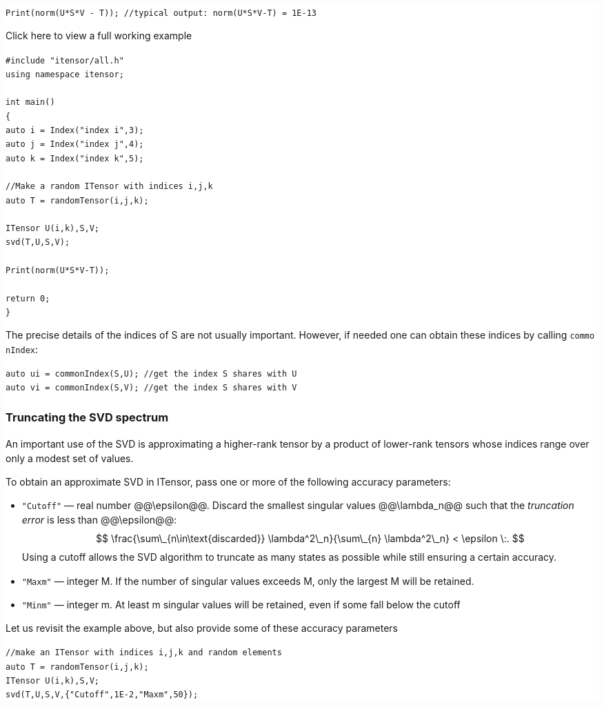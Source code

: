     Print(norm(U*S*V - T)); //typical output: norm(U*S*V-T) = 1E-13


<div class="example_clicker">Click here to view a full working example</div>

    #include "itensor/all.h"
    using namespace itensor;

    int main() 
    {
    auto i = Index("index i",3);
    auto j = Index("index j",4);
    auto k = Index("index k",5);

    //Make a random ITensor with indices i,j,k
    auto T = randomTensor(i,j,k);

    ITensor U(i,k),S,V;
    svd(T,U,S,V);

    Print(norm(U*S*V-T));

    return 0;
    }

The precise details of the indices of S are not usually important.
However, if needed one can obtain these indices by calling `commonIndex`:

    auto ui = commonIndex(S,U); //get the index S shares with U
    auto vi = commonIndex(S,V); //get the index S shares with V

### Truncating the SVD spectrum

An important use of the SVD is approximating a higher-rank tensor
by a product of lower-rank tensors whose indices range over only
a modest set of values.

To obtain an approximate SVD in ITensor, pass one or more of
the following accuracy parameters:

* `"Cutoff"` &mdash; real number @@\epsilon@@. Discard the smallest singular values
  @@\lambda\_n@@ such that the <i>truncation error</i> is less than @@\epsilon@@:
  $$
  \frac{\sum\_{n\in\text{discarded}} \lambda^2\_n}{\sum\_{n} \lambda^2\_n} < \epsilon \:.
  $$
  Using a cutoff allows the SVD algorithm to truncate as many states as possible while still
  ensuring a certain accuracy.

* `"Maxm"` &mdash; integer M. If the number of singular values exceeds M, only the largest M will be retained.

* `"Minm"` &mdash; integer m. At least m singular values will be retained, even if some fall below the cutoff

Let us revisit the example above, but also provide some of these accuracy parameters

    //make an ITensor with indices i,j,k and random elements
    auto T = randomTensor(i,j,k);
    ITensor U(i,k),S,V;
    svd(T,U,S,V,{"Cutoff",1E-2,"Maxm",50});

